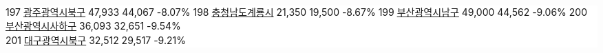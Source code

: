   <tr class="item">
    <td>197</td>
    <td><a href="/apt/광주광역시북구">광주광역시북구</a></td>
    <td>47,933</td>
    <td>44,067</td>
    <td>-8.07%</td>
  </tr>

  <tr class="item">
    <td>198</td>
    <td><a href="/apt/충청남도계룡시">충청남도계룡시</a></td>
    <td>21,350</td>
    <td>19,500</td>
    <td>-8.67%</td>
  </tr>

  <tr class="item">
    <td>199</td>
    <td><a href="/apt/부산광역시남구">부산광역시남구</a></td>
    <td>49,000</td>
    <td>44,562</td>
    <td>-9.06%</td>
  </tr>

  <tr class="item">
    <td>200</td>
    <td><a href="/apt/부산광역시사하구">부산광역시사하구</a></td>
    <td>36,093</td>
    <td>32,651</td>
    <td>-9.54%</td>
  </tr>

  <tr>
    <td colspan="5">
      <script async src="https://pagead2.googlesyndication.com/pagead/js/adsbygoogle.js?client=ca-pub-3485438051770037"
          crossorigin="anonymous"></script>
      <ins class="adsbygoogle"
          style="display:block; text-align:center;"
          data-ad-layout="in-article"
          data-ad-format="fluid"
          data-ad-client="ca-pub-3485438051770037"
          data-ad-slot="2046582130"></ins>
      <script>
          (adsbygoogle = window.adsbygoogle || []).push({});
      </script>
    </td>
  </tr>            
            
  <tr class="item">
    <td>201</td>
    <td><a href="/apt/대구광역시북구">대구광역시북구</a></td>
    <td>32,512</td>
    <td>29,517</td>
    <td>-9.21%</td>
  </tr>
